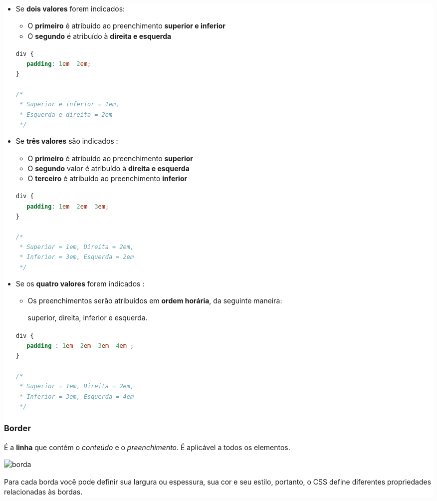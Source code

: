 * Se **dois valores** forem indicados:

  * O **primeiro** é atribuído ao preenchimento **superior e inferior**
  * O **segundo** é atribuído à **direita e esquerda**

  ```css
  div {
     padding: 1em  2em;
  }

  /*
   * Superior e inferior = 1em,
   * Esquerda e direita = 2em
   */
  ```

* Se **três valores** são indicados :

  * O **primeiro** é atribuído ao preenchimento **superior**
  * O **segundo** valor é atribuído à **direita e esquerda**
  * O **terceiro** é atribuído ao preenchimento **inferior**

  ```css
  div {
     padding: 1em  2em  3em;
  }

  /*
   * Superior = 1em, Direita = 2em,
   * Inferior = 3em, Esquerda = 2em
   */
  ```

* Se os **quatro valores** forem indicados :

  * Os preenchimentos serão atribuídos em **ordem horária**, da seguinte maneira:

    superior, direita, inferior e esquerda.

  ```css
  div {
     padding : 1em  2em  3em  4em ;
  }

  /*
   * Superior = 1em, Direita = 2em,
   * Inferior = 3em, Esquerda = 4em
   */
  ```

### Border

É a **linha** que contém o _conteúdo_ e o _preenchimento_. É aplicável a todos os elementos.

![borda](http://image.ibb.co/nKwpab/border_Anchos.png)

Para cada borda você pode definir sua largura ou espessura, sua cor e seu estilo, portanto, o CSS  define diferentes propriedades relacionadas às bordas.
